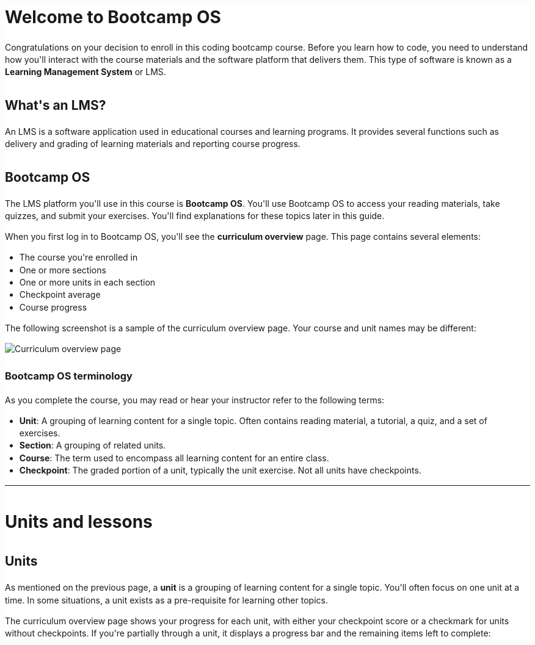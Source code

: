 # Welcome to Bootcamp OS

Congratulations on your decision to enroll in this coding bootcamp course. Before you learn how to code, you need to understand how you'll interact with the course materials and the software platform that delivers them. This type of software is known as a **Learning Management System** or LMS.

## What's an LMS?
An LMS is a software application used in educational courses and learning programs. It provides several functions such as delivery and grading of learning materials and reporting course progress.

## Bootcamp OS
The LMS platform you'll use in this course is **Bootcamp OS**. You'll use Bootcamp OS to access your reading materials, take quizzes, and submit your exercises. You'll find explanations for these topics later in this guide.

When you first log in to Bootcamp OS, you'll see the **curriculum overview** page. This page contains several elements:
-   The course you're enrolled in
-   One or more sections
-   One or more units in each section
-   Checkpoint average
-   Course progress

The following screenshot is a sample of the curriculum overview page. Your course and unit names may be different:

![Curriculum overview page](https://user-images.githubusercontent.com/94882786/163681861-6b47b3ac-d609-4fb7-b8e1-12b8acd7afd3.png)

### Bootcamp OS terminology
As you complete the course, you may read or hear your instructor refer to the following terms:
-   **Unit**: A grouping of learning content for a single topic. Often contains reading material, a tutorial, a quiz, and a set of exercises.
-   **Section**: A grouping of related units.
-   **Course**: The term used to encompass all learning content for an entire class.
-   **Checkpoint**: The graded portion of a unit, typically the unit exercise. Not all units have checkpoints.

---

# Units and lessons

## Units
As mentioned on the previous page, a **unit** is a grouping of learning content for a single topic. You'll often focus on one unit at a time. In some situations, a unit exists as a pre-requisite for learning other topics.

The curriculum overview page shows your progress for each unit, with either your checkpoint score or a checkmark for units without checkpoints. If you're partially through a unit, it displays a progress bar and the remaining items left to complete:
